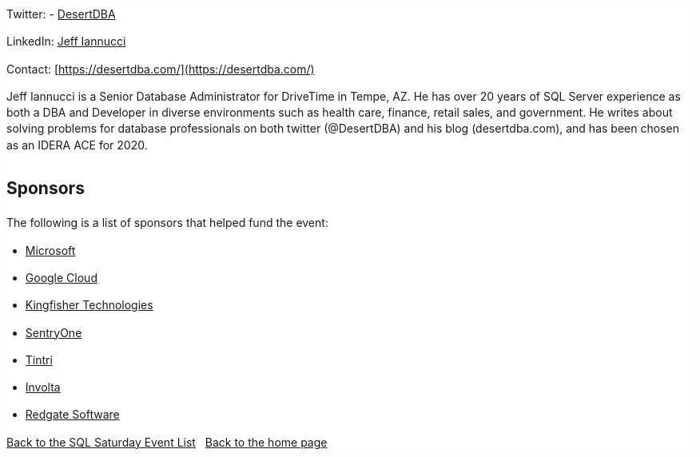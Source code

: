 Twitter:  - [DesertDBA](https://www.twitter.com/DesertDBA)
 
LinkedIn: [Jeff Iannucci](https://www.linkedin.com/in/jeff-iannucci/)
 
Contact: [https://desertdba.com/](https://desertdba.com/)
 
Jeff Iannucci is a Senior Database Administrator for DriveTime in Tempe, AZ. He has over 20 years of SQL Server experience as both a DBA and Developer in diverse environments such as health care, finance, retail sales, and government. He writes about solving problems for database professionals on both twitter (@DesertDBA) and his blog (desertdba.com), and has been chosen as an IDERA ACE for 2020.
 
 
 
## <a name="sponsors"></a>Sponsors
The following is a list of sponsors that helped fund the event:
 
- [Microsoft](http://www.microsoft.com)
 
- [Google Cloud](https://cloud.google.com/)
 
- [Kingfisher Technologies](http://kingfisherdata.com)
 
- [SentryOne](https://www.sentryone.com/)
 
- [Tintri](http://www.tintri.com)
 
- [Involta](http://www.Involta.com)
 
- [Redgate Software](http://www.red-gate.com/)
 
[Back to the SQL Saturday Event List](/past.html)
&nbsp;
[Back to the home page](/index.html)
